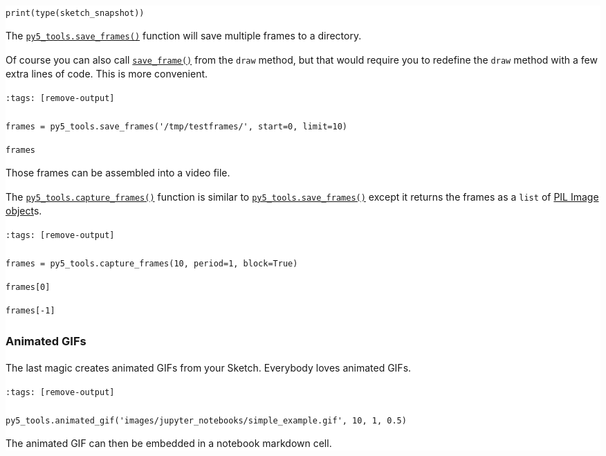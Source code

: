 ```{code-cell} ipython3
print(type(sketch_snapshot))
```

The [`py5_tools.save_frames()`](/reference/py5tools_save_frames) function will save multiple frames to a directory.

Of course you can also call [`save_frame()`](/reference/sketch_save_frame) from the `draw` method, but that would require you to redefine the `draw` method with a few extra lines of code. This is more convenient.

```{code-cell} ipython3
:tags: [remove-output]

frames = py5_tools.save_frames('/tmp/testframes/', start=0, limit=10)
```

```{code-cell} ipython3
frames
```

Those frames can be assembled into a video file.

The [`py5_tools.capture_frames()`](/reference/py5tools_capture_frames) function is similar to [`py5_tools.save_frames()`](/reference/py5tools_save_frames) except it returns the frames as a `list` of [PIL Image object](https://pillow.readthedocs.io/en/stable/index.html)s.

```{code-cell} ipython3
:tags: [remove-output]

frames = py5_tools.capture_frames(10, period=1, block=True)
```

```{code-cell} ipython3
frames[0]
```

```{code-cell} ipython3
frames[-1]
```

### Animated GIFs

The last magic creates animated GIFs from your Sketch. Everybody loves animated GIFs.

```{code-cell} ipython3
:tags: [remove-output]

py5_tools.animated_gif('images/jupyter_notebooks/simple_example.gif', 10, 1, 0.5)
```

The animated GIF can then be embedded in a notebook markdown cell.
